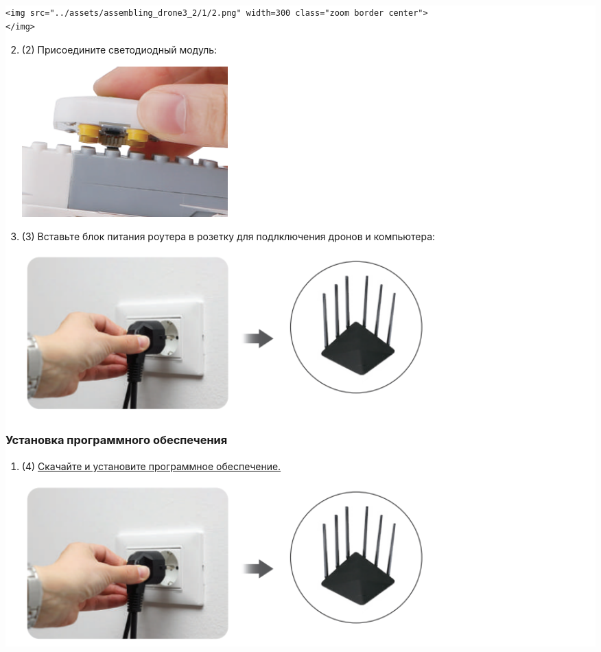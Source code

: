     <img src="../assets/assembling_drone3_2/1/2.png" width=300 class="zoom border center">
    </img>

2. (2) Присоедините светодиодный модуль:

    <img src="../assets/assembling_drone3_2/1/3.png" width=300 class="zoom border center"></img>

3. (3) Вставьте блок питания роутера в розетку для подлключения дронов и компьютера:

    <img src="../assets/assembling_drone3_2/1/4.png" width=590 class="zoom border center"></img>

### Установка программного обеспечения

1. (4) [Скачайте и установите программное обеспечение.](https://www.tezona.ru/download/avia-application)

    <img src="../assets/assembling_drone3_2/1/4.png" width=590 class="zoom border center"></img>
